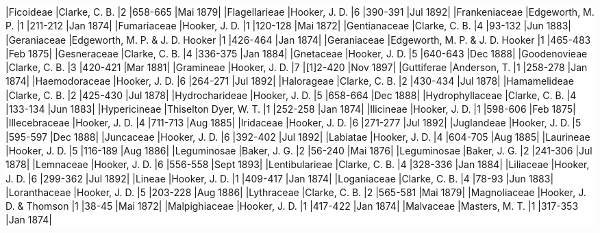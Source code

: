 |Ficoideae	|Clarke, C. B.	|2	|658-665	|Mai 1879|
|Flagellarieae	|Hooker, J. D.	|6	|390-391	|Jul 1892|
|Frankeniaceae	|Edgeworth, M. P.	|1	|211-212	|Jan 1874|
|Fumariaceae	|Hooker, J. D.	|1	|120-128	|Mai 1872|
|Gentianaceae	|Clarke, C. B.	|4	|93-132	|Jun 1883|
|Geraniaceae	|Edgeworth, M. P. & J. D. Hooker	|1	|426-464	|Jan 1874|
|Geraniaceae	|Edgeworth, M. P. & J. D. Hooker	|1	|465-483	|Feb 1875|
|Gesneraceae	|Clarke, C. B.	|4	|336-375	|Jan 1884|
|Gnetaceae	|Hooker, J. D.	|5	|640-643	|Dec 1888|
|Goodenovieae	|Clarke, C. B.	|3	|420-421	|Mar 1881|
|Gramineae	|Hooker, J. D.	|7	|\[1\]2-420	|Nov 1897|
|Guttiferae	|Anderson, T.	|1	|258-278	|Jan 1874|
|Haemodoraceae	|Hooker, J. D.	|6	|264-271	|Jul 1892|
|Halorageae	|Clarke, C. B.	|2	|430-434	|Jul 1878|
|Hamamelideae	|Clarke, C. B.	|2	|425-430	|Jul 1878|
|Hydrocharideae	|Hooker, J. D.	|5	|658-664	|Dec 1888|
|Hydrophyllaceae	|Clarke, C. B.	|4	|133-134	|Jun 1883|
|Hypericineae	|Thiselton Dyer, W. T.	|1	|252-258	|Jan 1874|
|Ilicineae	|Hooker, J. D.	|1	|598-606	|Feb 1875|
|Illecebraceae	|Hooker, J. D.	|4	|711-713	|Aug 1885|
|Iridaceae	|Hooker, J. D.	|6	|271-277	|Jul 1892|
|Juglandeae	|Hooker, J. D.	|5	|595-597	|Dec 1888|
|Juncaceae	|Hooker, J. D.	|6	|392-402	|Jul 1892|
|Labiatae	|Hooker, J. D.	|4	|604-705	|Aug 1885|
|Laurineae	|Hooker, J. D.	|5	|116-189	|Aug 1886|
|Leguminosae	|Baker, J. G.	|2	|56-240	|Mai 1876|
|Leguminosae	|Baker, J. G.	|2	|241-306	|Jul 1878|
|Lemnaceae	|Hooker, J. D.	|6	|556-558	|Sept 1893|
|Lentibularieae	|Clarke, C. B.	|4	|328-336	|Jan 1884|
|Liliaceae	|Hooker, J. D.	|6	|299-362	|Jul 1892|
|Lineae	|Hooker, J. D.	|1	|409-417	|Jan 1874|
|Loganiaceae	|Clarke, C. B.	|4	|78-93	|Jun 1883|
|Loranthaceae	|Hooker, J. D.	|5	|203-228	|Aug 1886|
|Lythraceae	|Clarke, C. B.	|2	|565-581	|Mai 1879|
|Magnoliaceae	|Hooker, J. D. & Thomson	|1	|38-45	|Mai 1872|
|Malpighiaceae	|Hooker, J. D.	|1	|417-422	|Jan 1874|
|Malvaceae	|Masters, M. T.	|1	|317-353	|Jan 1874|
